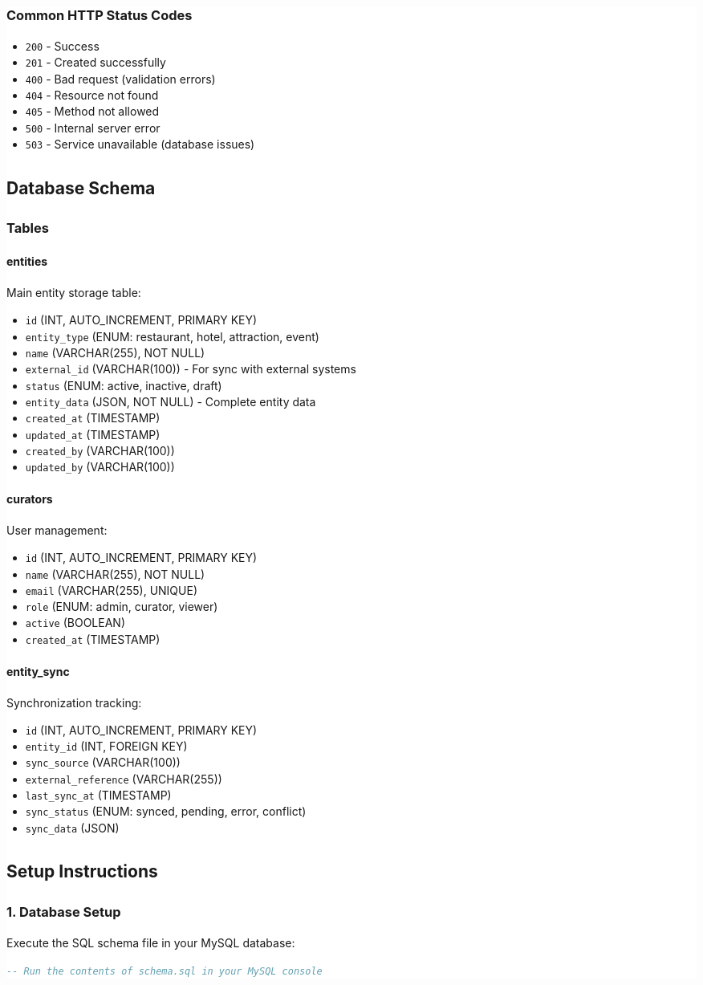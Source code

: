### Common HTTP Status Codes

- `200` - Success
- `201` - Created successfully
- `400` - Bad request (validation errors)
- `404` - Resource not found
- `405` - Method not allowed
- `500` - Internal server error
- `503` - Service unavailable (database issues)

## Database Schema

### Tables

#### entities
Main entity storage table:
- `id` (INT, AUTO_INCREMENT, PRIMARY KEY)
- `entity_type` (ENUM: restaurant, hotel, attraction, event)
- `name` (VARCHAR(255), NOT NULL)
- `external_id` (VARCHAR(100)) - For sync with external systems
- `status` (ENUM: active, inactive, draft)
- `entity_data` (JSON, NOT NULL) - Complete entity data
- `created_at` (TIMESTAMP)
- `updated_at` (TIMESTAMP)
- `created_by` (VARCHAR(100))
- `updated_by` (VARCHAR(100))

#### curators
User management:
- `id` (INT, AUTO_INCREMENT, PRIMARY KEY)
- `name` (VARCHAR(255), NOT NULL)
- `email` (VARCHAR(255), UNIQUE)
- `role` (ENUM: admin, curator, viewer)
- `active` (BOOLEAN)
- `created_at` (TIMESTAMP)

#### entity_sync
Synchronization tracking:
- `id` (INT, AUTO_INCREMENT, PRIMARY KEY)
- `entity_id` (INT, FOREIGN KEY)
- `sync_source` (VARCHAR(100))
- `external_reference` (VARCHAR(255))
- `last_sync_at` (TIMESTAMP)
- `sync_status` (ENUM: synced, pending, error, conflict)
- `sync_data` (JSON)

## Setup Instructions

### 1. Database Setup
Execute the SQL schema file in your MySQL database:
```sql
-- Run the contents of schema.sql in your MySQL console
```
